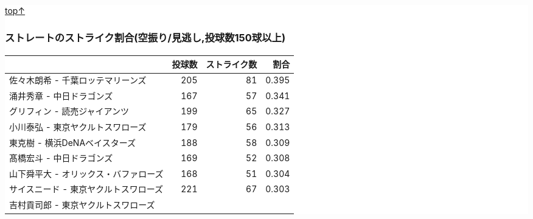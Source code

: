 [top↑](#top)

### ストレートのストライク割合(空振り/見逃し,投球数150球以上)

<table>
<thead>
<tr class="header">
<th style="text-align: left;"></th>
<th style="text-align: right;">投球数</th>
<th style="text-align: right;">ストライク数</th>
<th style="text-align: right;">割合</th>
</tr>
</thead>
<tbody>
<tr class="odd">
<td style="text-align: left;">佐々木朗希 - 千葉ロッテマリーンズ</td>
<td style="text-align: right;">205</td>
<td style="text-align: right;">81</td>
<td style="text-align: right;">0.395</td>
</tr>
<tr class="even">
<td style="text-align: left;">涌井秀章 - 中日ドラゴンズ</td>
<td style="text-align: right;">167</td>
<td style="text-align: right;">57</td>
<td style="text-align: right;">0.341</td>
</tr>
<tr class="odd">
<td style="text-align: left;">グリフィン - 読売ジャイアンツ</td>
<td style="text-align: right;">199</td>
<td style="text-align: right;">65</td>
<td style="text-align: right;">0.327</td>
</tr>
<tr class="even">
<td style="text-align: left;">小川泰弘 - 東京ヤクルトスワローズ</td>
<td style="text-align: right;">179</td>
<td style="text-align: right;">56</td>
<td style="text-align: right;">0.313</td>
</tr>
<tr class="odd">
<td style="text-align: left;">東克樹 - 横浜DeNAベイスターズ</td>
<td style="text-align: right;">188</td>
<td style="text-align: right;">58</td>
<td style="text-align: right;">0.309</td>
</tr>
<tr class="even">
<td style="text-align: left;">髙橋宏斗 - 中日ドラゴンズ</td>
<td style="text-align: right;">169</td>
<td style="text-align: right;">52</td>
<td style="text-align: right;">0.308</td>
</tr>
<tr class="odd">
<td style="text-align: left;">山下舜平大 - オリックス・バファローズ</td>
<td style="text-align: right;">168</td>
<td style="text-align: right;">51</td>
<td style="text-align: right;">0.304</td>
</tr>
<tr class="even">
<td style="text-align: left;">サイスニード - 東京ヤクルトスワローズ</td>
<td style="text-align: right;">221</td>
<td style="text-align: right;">67</td>
<td style="text-align: right;">0.303</td>
</tr>
<tr class="odd">
<td style="text-align: left;">吉村貢司郎 - 東京ヤクルトスワローズ</td>